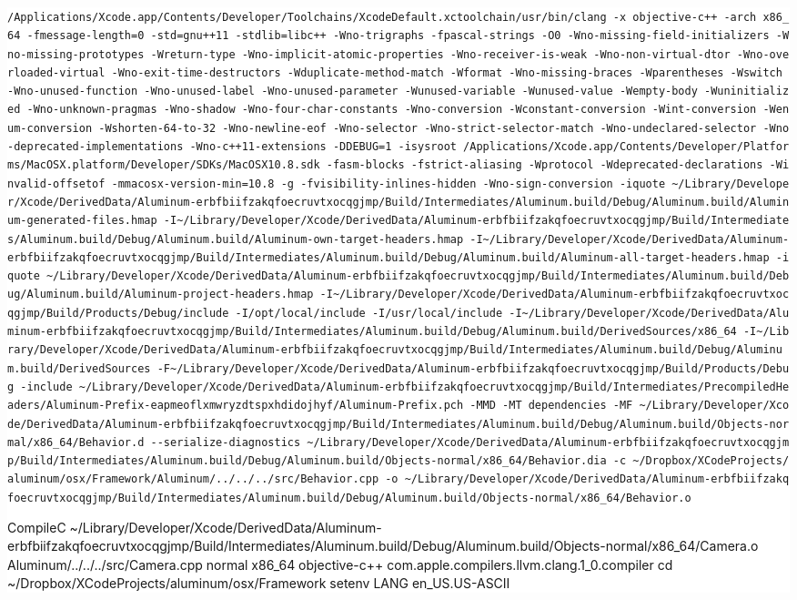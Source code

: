     /Applications/Xcode.app/Contents/Developer/Toolchains/XcodeDefault.xctoolchain/usr/bin/clang -x objective-c++ -arch x86_64 -fmessage-length=0 -std=gnu++11 -stdlib=libc++ -Wno-trigraphs -fpascal-strings -O0 -Wno-missing-field-initializers -Wno-missing-prototypes -Wreturn-type -Wno-implicit-atomic-properties -Wno-receiver-is-weak -Wno-non-virtual-dtor -Wno-overloaded-virtual -Wno-exit-time-destructors -Wduplicate-method-match -Wformat -Wno-missing-braces -Wparentheses -Wswitch -Wno-unused-function -Wno-unused-label -Wno-unused-parameter -Wunused-variable -Wunused-value -Wempty-body -Wuninitialized -Wno-unknown-pragmas -Wno-shadow -Wno-four-char-constants -Wno-conversion -Wconstant-conversion -Wint-conversion -Wenum-conversion -Wshorten-64-to-32 -Wno-newline-eof -Wno-selector -Wno-strict-selector-match -Wno-undeclared-selector -Wno-deprecated-implementations -Wno-c++11-extensions -DDEBUG=1 -isysroot /Applications/Xcode.app/Contents/Developer/Platforms/MacOSX.platform/Developer/SDKs/MacOSX10.8.sdk -fasm-blocks -fstrict-aliasing -Wprotocol -Wdeprecated-declarations -Winvalid-offsetof -mmacosx-version-min=10.8 -g -fvisibility-inlines-hidden -Wno-sign-conversion -iquote ~/Library/Developer/Xcode/DerivedData/Aluminum-erbfbiifzakqfoecruvtxocqgjmp/Build/Intermediates/Aluminum.build/Debug/Aluminum.build/Aluminum-generated-files.hmap -I~/Library/Developer/Xcode/DerivedData/Aluminum-erbfbiifzakqfoecruvtxocqgjmp/Build/Intermediates/Aluminum.build/Debug/Aluminum.build/Aluminum-own-target-headers.hmap -I~/Library/Developer/Xcode/DerivedData/Aluminum-erbfbiifzakqfoecruvtxocqgjmp/Build/Intermediates/Aluminum.build/Debug/Aluminum.build/Aluminum-all-target-headers.hmap -iquote ~/Library/Developer/Xcode/DerivedData/Aluminum-erbfbiifzakqfoecruvtxocqgjmp/Build/Intermediates/Aluminum.build/Debug/Aluminum.build/Aluminum-project-headers.hmap -I~/Library/Developer/Xcode/DerivedData/Aluminum-erbfbiifzakqfoecruvtxocqgjmp/Build/Products/Debug/include -I/opt/local/include -I/usr/local/include -I~/Library/Developer/Xcode/DerivedData/Aluminum-erbfbiifzakqfoecruvtxocqgjmp/Build/Intermediates/Aluminum.build/Debug/Aluminum.build/DerivedSources/x86_64 -I~/Library/Developer/Xcode/DerivedData/Aluminum-erbfbiifzakqfoecruvtxocqgjmp/Build/Intermediates/Aluminum.build/Debug/Aluminum.build/DerivedSources -F~/Library/Developer/Xcode/DerivedData/Aluminum-erbfbiifzakqfoecruvtxocqgjmp/Build/Products/Debug -include ~/Library/Developer/Xcode/DerivedData/Aluminum-erbfbiifzakqfoecruvtxocqgjmp/Build/Intermediates/PrecompiledHeaders/Aluminum-Prefix-eapmeoflxmwryzdtspxhdidojhyf/Aluminum-Prefix.pch -MMD -MT dependencies -MF ~/Library/Developer/Xcode/DerivedData/Aluminum-erbfbiifzakqfoecruvtxocqgjmp/Build/Intermediates/Aluminum.build/Debug/Aluminum.build/Objects-normal/x86_64/Behavior.d --serialize-diagnostics ~/Library/Developer/Xcode/DerivedData/Aluminum-erbfbiifzakqfoecruvtxocqgjmp/Build/Intermediates/Aluminum.build/Debug/Aluminum.build/Objects-normal/x86_64/Behavior.dia -c ~/Dropbox/XCodeProjects/aluminum/osx/Framework/Aluminum/../../../src/Behavior.cpp -o ~/Library/Developer/Xcode/DerivedData/Aluminum-erbfbiifzakqfoecruvtxocqgjmp/Build/Intermediates/Aluminum.build/Debug/Aluminum.build/Objects-normal/x86_64/Behavior.o

CompileC ~/Library/Developer/Xcode/DerivedData/Aluminum-erbfbiifzakqfoecruvtxocqgjmp/Build/Intermediates/Aluminum.build/Debug/Aluminum.build/Objects-normal/x86_64/Camera.o Aluminum/../../../src/Camera.cpp normal x86_64 objective-c++ com.apple.compilers.llvm.clang.1_0.compiler
    cd ~/Dropbox/XCodeProjects/aluminum/osx/Framework
    setenv LANG en_US.US-ASCII